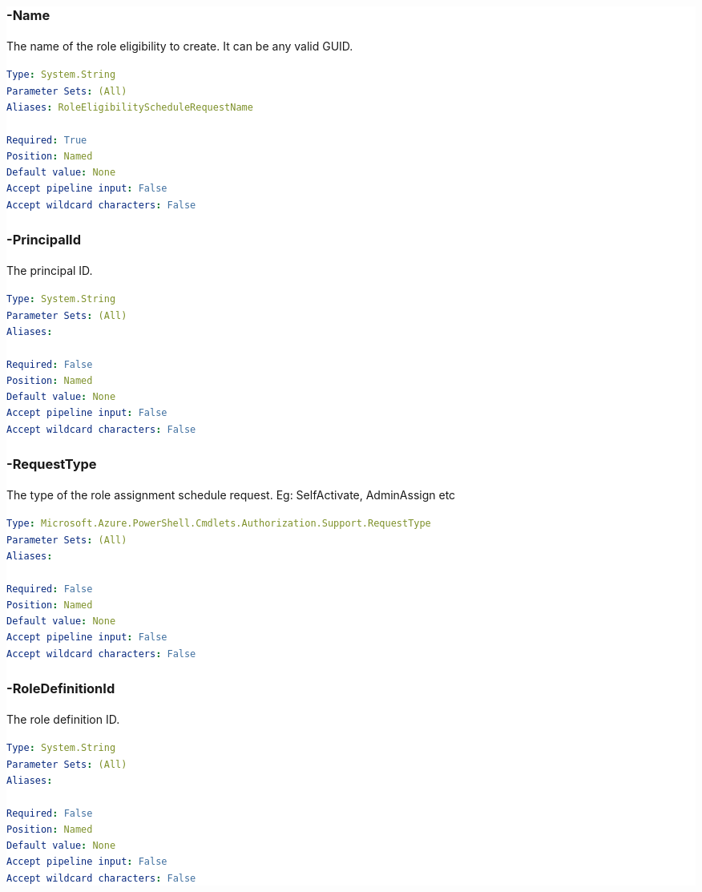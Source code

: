 ### -Name
The name of the role eligibility to create.
It can be any valid GUID.

```yaml
Type: System.String
Parameter Sets: (All)
Aliases: RoleEligibilityScheduleRequestName

Required: True
Position: Named
Default value: None
Accept pipeline input: False
Accept wildcard characters: False
```

### -PrincipalId
The principal ID.

```yaml
Type: System.String
Parameter Sets: (All)
Aliases:

Required: False
Position: Named
Default value: None
Accept pipeline input: False
Accept wildcard characters: False
```

### -RequestType
The type of the role assignment schedule request.
Eg: SelfActivate, AdminAssign etc

```yaml
Type: Microsoft.Azure.PowerShell.Cmdlets.Authorization.Support.RequestType
Parameter Sets: (All)
Aliases:

Required: False
Position: Named
Default value: None
Accept pipeline input: False
Accept wildcard characters: False
```

### -RoleDefinitionId
The role definition ID.

```yaml
Type: System.String
Parameter Sets: (All)
Aliases:

Required: False
Position: Named
Default value: None
Accept pipeline input: False
Accept wildcard characters: False
```
